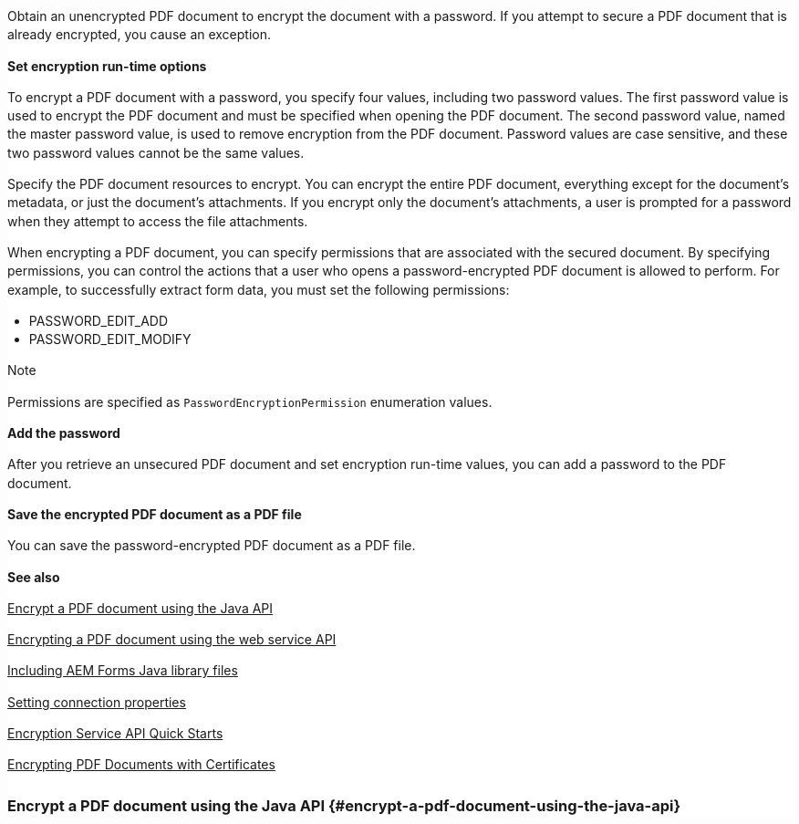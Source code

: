 Obtain an unencrypted PDF document to encrypt the document with a password. If you attempt to secure a PDF document that is already encrypted, you cause an exception.

**Set encryption run-time options**

To encrypt a PDF document with a password, you specify four values, including two password values. The first password value is used to encrypt the PDF document and must be specified when opening the PDF document. The second password value, named the master password value, is used to remove encryption from the PDF document. Password values are case sensitive, and these two password values cannot be the same values.

Specify the PDF document resources to encrypt. You can encrypt the entire PDF document, everything except for the document’s metadata, or just the document’s attachments. If you encrypt only the document’s attachments, a user is prompted for a password when they attempt to access the file attachments.

When encrypting a PDF document, you can specify permissions that are associated with the secured document. By specifying permissions, you can control the actions that a user who opens a password-encrypted PDF document is allowed to perform. For example, to successfully extract form data, you must set the following permissions:

* PASSWORD_EDIT_ADD
* PASSWORD_EDIT_MODIFY

>[!NOTE]
>
>Permissions are specified as `PasswordEncryptionPermission` enumeration values.

**Add the password**

After you retrieve an unsecured PDF document and set encryption run-time values, you can add a password to the PDF document.

**Save the encrypted PDF document as a PDF file**

You can save the password-encrypted PDF document as a PDF file.

**See also**

[Encrypt a PDF document using the Java API](encrypting-decrypting-pdf-documents.md#encrypt-a-pdf-document-using-the-java-api)

[Encrypting a PDF document using the web service API](encrypting-decrypting-pdf-documents.md#encrypting-a-pdf-document-using-the-web-service-api)

[Including AEM Forms Java library files](/help/forms/developing/invoking-aem-forms-using-java.md#including-aem-forms-java-library-files)

[Setting connection properties](/help/forms/developing/invoking-aem-forms-using-java.md#setting-connection-properties)

[Encryption Service API Quick Starts](/help/forms/developing/encryption-service-java-api-quick.md#encryption-service-java-api-quick-start-soap)

[Encrypting PDF Documents with Certificates](encrypting-decrypting-pdf-documents.md#encrypting-pdf-documents-with-certificates)

### Encrypt a PDF document using the Java API {#encrypt-a-pdf-document-using-the-java-api}
